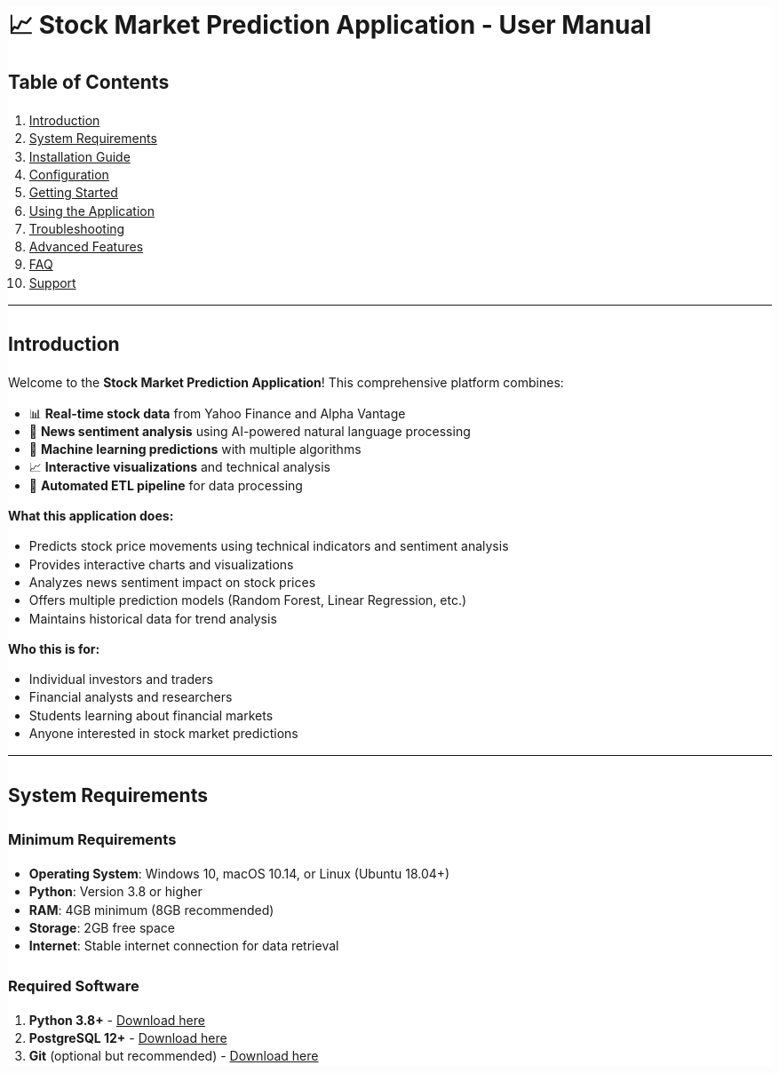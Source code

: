 # 📈 Stock Market Prediction Application - User Manual

## Table of Contents
1. [Introduction](#introduction)
2. [System Requirements](#system-requirements)
3. [Installation Guide](#installation-guide)
4. [Configuration](#configuration)
5. [Getting Started](#getting-started)
6. [Using the Application](#using-the-application)
7. [Troubleshooting](#troubleshooting)
8. [Advanced Features](#advanced-features)
9. [FAQ](#faq)
10. [Support](#support)

---

## Introduction

Welcome to the **Stock Market Prediction Application**! This comprehensive platform combines:
- 📊 **Real-time stock data** from Yahoo Finance and Alpha Vantage
- 📰 **News sentiment analysis** using AI-powered natural language processing
- 🤖 **Machine learning predictions** with multiple algorithms
- 📈 **Interactive visualizations** and technical analysis
- 🔄 **Automated ETL pipeline** for data processing

**What this application does:**
- Predicts stock price movements using technical indicators and sentiment analysis
- Provides interactive charts and visualizations
- Analyzes news sentiment impact on stock prices
- Offers multiple prediction models (Random Forest, Linear Regression, etc.)
- Maintains historical data for trend analysis

**Who this is for:**
- Individual investors and traders
- Financial analysts and researchers
- Students learning about financial markets
- Anyone interested in stock market predictions

---

## System Requirements

### Minimum Requirements
- **Operating System**: Windows 10, macOS 10.14, or Linux (Ubuntu 18.04+)
- **Python**: Version 3.8 or higher
- **RAM**: 4GB minimum (8GB recommended)
- **Storage**: 2GB free space
- **Internet**: Stable internet connection for data retrieval

### Required Software
1. **Python 3.8+** - [Download here](https://www.python.org/downloads/)
2. **PostgreSQL 12+** - [Download here](https://www.postgresql.org/download/)
3. **Git** (optional but recommended) - [Download here](https://git-scm.com/downloads/)
